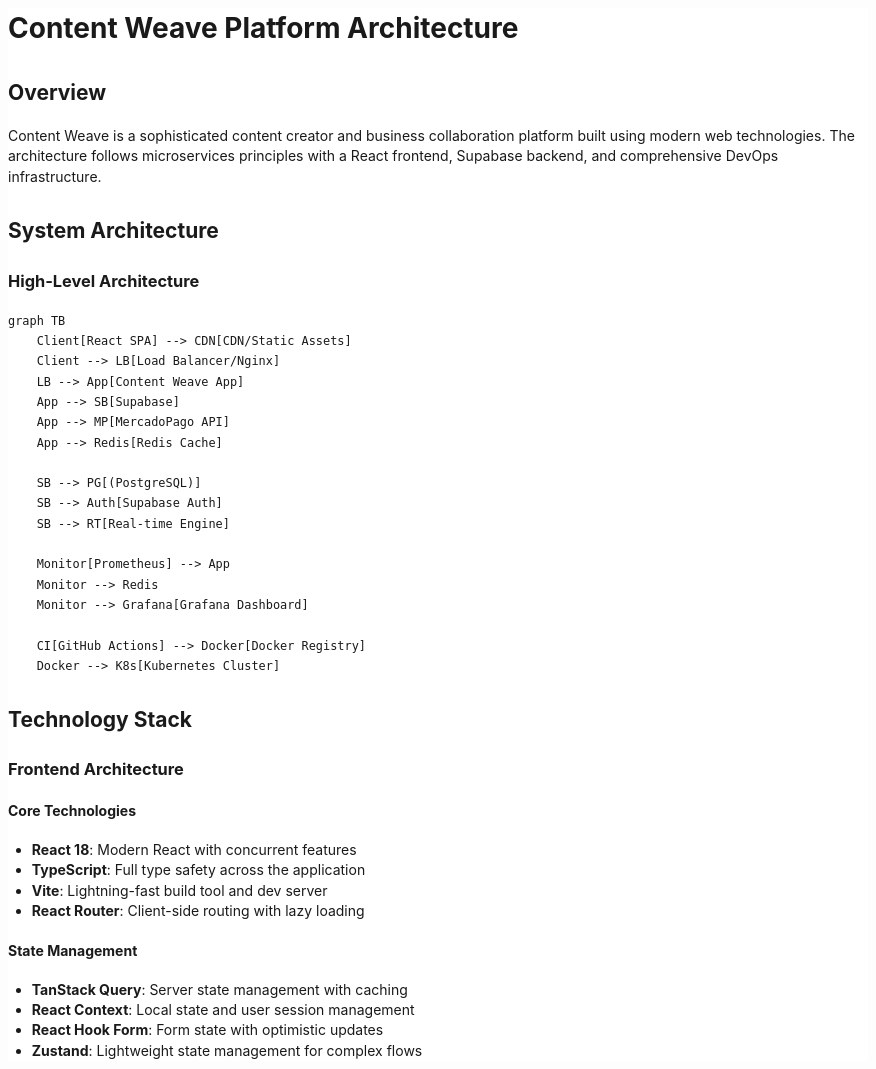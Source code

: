 # Content Weave Platform Architecture

## Overview

Content Weave is a sophisticated content creator and business collaboration platform built using modern web technologies. The architecture follows microservices principles with a React frontend, Supabase backend, and comprehensive DevOps infrastructure.

## System Architecture

### High-Level Architecture

```mermaid
graph TB
    Client[React SPA] --> CDN[CDN/Static Assets]
    Client --> LB[Load Balancer/Nginx]
    LB --> App[Content Weave App]
    App --> SB[Supabase]
    App --> MP[MercadoPago API]
    App --> Redis[Redis Cache]
    
    SB --> PG[(PostgreSQL)]
    SB --> Auth[Supabase Auth]
    SB --> RT[Real-time Engine]
    
    Monitor[Prometheus] --> App
    Monitor --> Redis
    Monitor --> Grafana[Grafana Dashboard]
    
    CI[GitHub Actions] --> Docker[Docker Registry]
    Docker --> K8s[Kubernetes Cluster]
```

## Technology Stack

### Frontend Architecture

#### Core Technologies
- **React 18**: Modern React with concurrent features
- **TypeScript**: Full type safety across the application
- **Vite**: Lightning-fast build tool and dev server
- **React Router**: Client-side routing with lazy loading

#### State Management
- **TanStack Query**: Server state management with caching
- **React Context**: Local state and user session management
- **React Hook Form**: Form state with optimistic updates
- **Zustand**: Lightweight state management for complex flows
